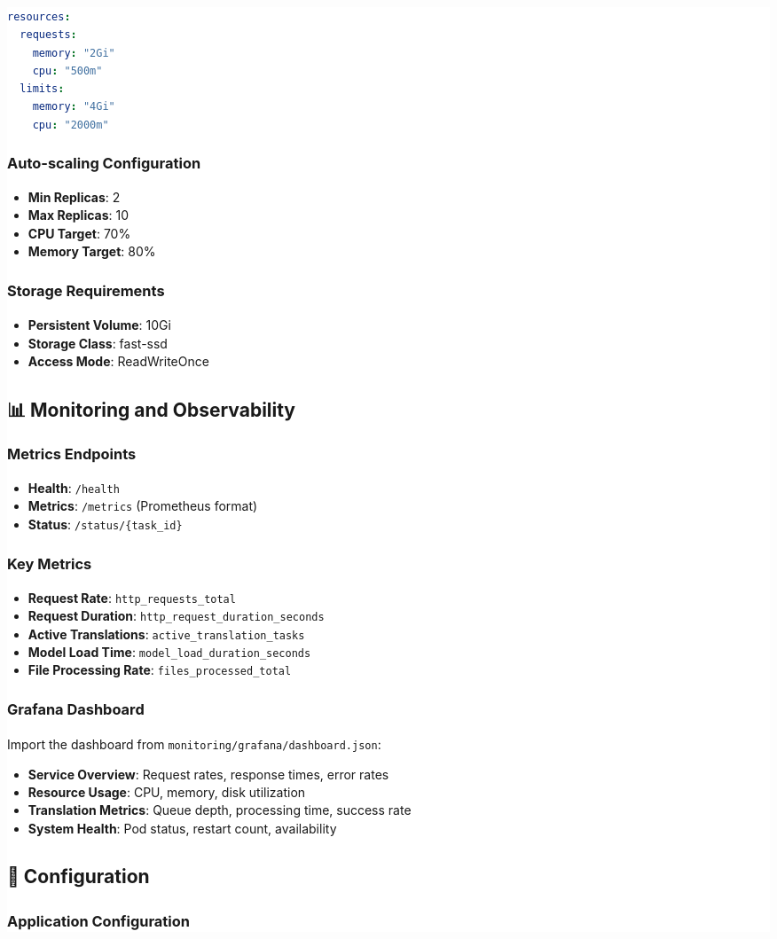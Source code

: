```yaml
resources:
  requests:
    memory: "2Gi"
    cpu: "500m"
  limits:
    memory: "4Gi"
    cpu: "2000m"
```

### Auto-scaling Configuration

- **Min Replicas**: 2
- **Max Replicas**: 10
- **CPU Target**: 70%
- **Memory Target**: 80%

### Storage Requirements

- **Persistent Volume**: 10Gi
- **Storage Class**: fast-ssd
- **Access Mode**: ReadWriteOnce

## 📊 Monitoring and Observability

### Metrics Endpoints

- **Health**: `/health`
- **Metrics**: `/metrics` (Prometheus format)
- **Status**: `/status/{task_id}`

### Key Metrics

- **Request Rate**: `http_requests_total`
- **Request Duration**: `http_request_duration_seconds`
- **Active Translations**: `active_translation_tasks`
- **Model Load Time**: `model_load_duration_seconds`
- **File Processing Rate**: `files_processed_total`

### Grafana Dashboard

Import the dashboard from `monitoring/grafana/dashboard.json`:

- **Service Overview**: Request rates, response times, error rates
- **Resource Usage**: CPU, memory, disk utilization
- **Translation Metrics**: Queue depth, processing time, success rate
- **System Health**: Pod status, restart count, availability

## 🔧 Configuration

### Application Configuration
